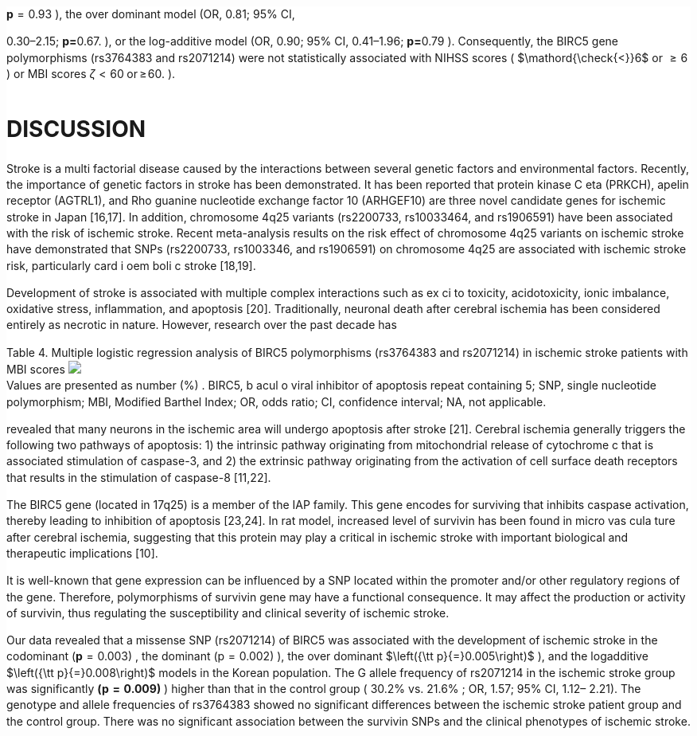   $\scriptstyle{\mathbf{p}=0.93}$  ), the over dominant model (OR, 0.81;   $95\%$   CI, 

 0.30–2.15;  $\mathbf{p{=}}0.67.$  ), or the log-additive model (OR, 0.90;   $95\%$   CI, 0.41–1.96;  $\mathbf{p{=}}0.79$  ). Consequently, the BIRC5 gene  polymorphisms (rs3764383 and rs2071214) were not statistically associated with NIHSS scores (  $\mathord{\check{<}}6$  or   ${\ge}6$  ) or MBI  scores   $\zeta{<}60\;\mathrm{or}\,\geq\!60.$  ).  

# DISCUSSION  

Stroke is a multi factorial disease caused by the interactions between several genetic factors and environmental  factors. Recently, the importance of genetic factors in  stroke has been demonstrated. It has been reported that  protein kinase C eta (PRKCH), apelin receptor (AGTRL1),  and Rho guanine nucleotide exchange factor 10 (ARHGEF10) are three novel candidate genes for ischemic  stroke in Japan [16,17]. In addition, chromosome 4q25  variants (rs2200733, rs10033464, and rs1906591) have  been associated with the risk of ischemic stroke. Recent  meta-analysis results on the risk effect of chromosome  4q25 variants on ischemic stroke have demonstrated that  SNPs (rs2200733, rs1003346, and rs1906591) on chromosome 4q25 are associated with ischemic stroke risk, particularly card i oem boli c stroke [18,19].  

Development of stroke is associated with multiple  complex interactions such as ex ci to toxicity, acidotoxicity, ionic imbalance, oxidative stress, inflammation, and  apoptosis [20]. Traditionally, neuronal death after cerebral ischemia has been considered entirely as necrotic  in nature. However, research over the past decade has  

Table 4.  Multiple logistic regression analysis of BIRC5 polymorphisms (rs3764383 and rs2071214) in ischemic stroke  patients with MBI scores 
![](images/009f06c8b1a9022249b5fbcfb5acca34808ab60cb33c1b1d1ccba4a115353e3b.jpg)  
Values are presented as number  $(\%)$  . BIRC5, b acul o viral inhibitor of apoptosis repeat containing 5; SNP, single nucleotide polymorphism; MBI, Modified  Barthel Index; OR, odds ratio; CI, confidence interval; NA, not applicable.  

revealed that many neurons in the ischemic area will undergo apoptosis after stroke [21]. Cerebral ischemia generally triggers the following two pathways of apoptosis:  1) the intrinsic pathway originating from mitochondrial  release of cytochrome c that is associated stimulation of  caspase-3, and 2) the extrinsic pathway originating from  the activation of cell surface death receptors that results  in the stimulation of caspase-8 [11,22].  

The BIRC5 gene (located in 17q25) is a member of the  IAP family. This gene encodes for surviving that inhibits  caspase activation, thereby leading to inhibition of apoptosis [23,24]. In rat model, increased level of survivin has  been found in micro vas cula ture after cerebral ischemia,  suggesting that this protein may play a critical in ischemic stroke with important biological and therapeutic  implications [10].  

It is well-known that gene expression can be influenced  by a SNP located within the promoter and/or other regulatory regions of the gene. Therefore, polymorphisms of  survivin gene may have a functional consequence. It may  affect the production or activity of survivin, thus regulating the susceptibility and clinical severity of ischemic  stroke.  

Our data revealed that a missense SNP (rs2071214)  of BIRC5 was associated with the development of ischemic stroke in the codominant   $\left(\mathbf{p}{=}0.003\right)$  , the dominant   $\left({\mathrm{p}}{=}0.002\right)$  ), the over dominant   $\left({\tt p}{=}0.005\right)$  ), and the logadditive   $\left({\tt p}{=}0.008\right)$   models in the Korean population. The  G allele frequency of rs2071214 in the ischemic stroke  group was significantly   $\mathbf{(p{=}0.009)}$  ) higher than that in the  control group (  $30.2\%$   vs.   $21.6\%$  ; OR, 1.57;   $95\%$   CI, 1.12– 2.21). The genotype and allele frequencies of rs3764383  showed no significant differences between the ischemic  stroke patient group and the control group. There was no  significant association between the survivin SNPs and  the clinical phenotypes of ischemic stroke.  

